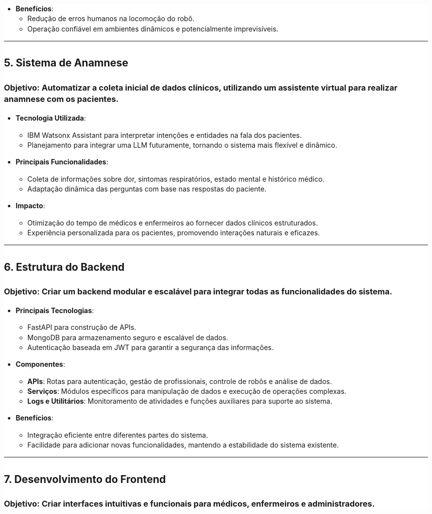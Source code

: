- **Benefícios**:
  - Redução de erros humanos na locomoção do robô.
  - Operação confiável em ambientes dinâmicos e potencialmente imprevisíveis.

---

## **5. Sistema de Anamnese**

### **Objetivo**: Automatizar a coleta inicial de dados clínicos, utilizando um assistente virtual para realizar anamnese com os pacientes.

- **Tecnologia Utilizada**:
  - IBM Watsonx Assistant para interpretar intenções e entidades na fala dos pacientes.
  - Planejamento para integrar uma LLM futuramente, tornando o sistema mais flexível e dinâmico.

- **Principais Funcionalidades**:
  - Coleta de informações sobre dor, sintomas respiratórios, estado mental e histórico médico.
  - Adaptação dinâmica das perguntas com base nas respostas do paciente.

- **Impacto**:
  - Otimização do tempo de médicos e enfermeiros ao fornecer dados clínicos estruturados.
  - Experiência personalizada para os pacientes, promovendo interações naturais e eficazes.

---

## **6. Estrutura do Backend**

### **Objetivo**: Criar um backend modular e escalável para integrar todas as funcionalidades do sistema.

- **Principais Tecnologias**:
  - FastAPI para construção de APIs.
  - MongoDB para armazenamento seguro e escalável de dados.
  - Autenticação baseada em JWT para garantir a segurança das informações.

- **Componentes**:
  - **APIs**: Rotas para autenticação, gestão de profissionais, controle de robôs e análise de dados.
  - **Serviços**: Módulos específicos para manipulação de dados e execução de operações complexas.
  - **Logs e Utilitários**: Monitoramento de atividades e funções auxiliares para suporte ao sistema.

- **Benefícios**:
  - Integração eficiente entre diferentes partes do sistema.
  - Facilidade para adicionar novas funcionalidades, mantendo a estabilidade do sistema existente.

---

## **7. Desenvolvimento do Frontend**

### **Objetivo**: Criar interfaces intuitivas e funcionais para médicos, enfermeiros e administradores.
